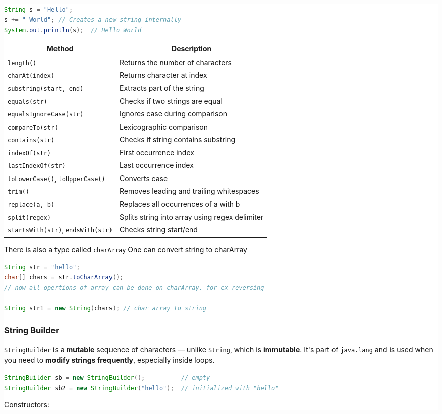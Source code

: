 ```java
String s = "Hello";
s += " World"; // Creates a new string internally
System.out.println(s);  // Hello World
```

| Method                             | Description                                    |
| ---------------------------------- | ---------------------------------------------- |
| `length()`                         | Returns the number of characters               |
| `charAt(index)`                    | Returns character at index                     |
| `substring(start, end)`            | Extracts part of the string                    |
| `equals(str)`                      | Checks if two strings are equal                |
| `equalsIgnoreCase(str)`            | Ignores case during comparison                 |
| `compareTo(str)`                   | Lexicographic comparison                       |
| `contains(str)`                    | Checks if string contains substring            |
| `indexOf(str)`                     | First occurrence index                         |
| `lastIndexOf(str)`                 | Last occurrence index                          |
| `toLowerCase()`, `toUpperCase()`   | Converts case                                  |
| `trim()`                           | Removes leading and trailing whitespaces       |
| `replace(a, b)`                    | Replaces all occurrences of a with b           |
| `split(regex)`                     | Splits string into array using regex delimiter |
| `startsWith(str)`, `endsWith(str)` | Checks string start/end                        |
There is also a type called `charArray` One can convert string to charArray

```java
String str = "hello";
char[] chars = str.toCharArray();
// now all opertions of array can be done on charArray. for ex reversing

String str1 = new String(chars); // char array to string
```

### String Builder

`StringBuilder` is a **mutable** sequence of characters — unlike `String`, which is **immutable**. It's part of `java.lang` and is used when you need to **modify strings frequently**, especially inside loops.

```java
StringBuilder sb = new StringBuilder();          // empty
StringBuilder sb2 = new StringBuilder("hello");  // initialized with "hello"
```

Constructors:
